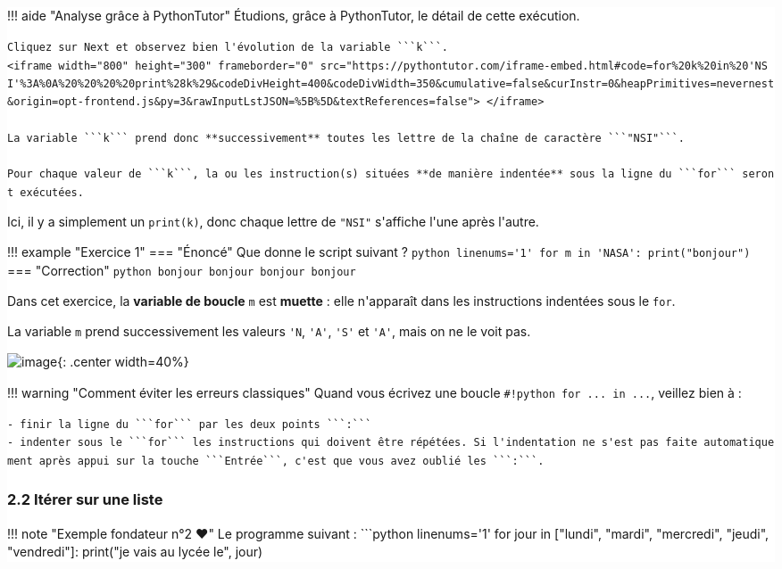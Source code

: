 !!! aide "Analyse grâce à PythonTutor"
    Étudions, grâce à PythonTutor, le détail de cette exécution.

    Cliquez sur Next et observez bien l'évolution de la variable ```k```. 
    <iframe width="800" height="300" frameborder="0" src="https://pythontutor.com/iframe-embed.html#code=for%20k%20in%20'NSI'%3A%0A%20%20%20%20print%28k%29&codeDivHeight=400&codeDivWidth=350&cumulative=false&curInstr=0&heapPrimitives=nevernest&origin=opt-frontend.js&py=3&rawInputLstJSON=%5B%5D&textReferences=false"> </iframe>

    La variable ```k``` prend donc **successivement** toutes les lettre de la chaîne de caractère ```"NSI"```. 

    Pour chaque valeur de ```k```, la ou les instruction(s) situées **de manière indentée** sous la ligne du ```for``` seront exécutées. 

Ici, il y a simplement un ```print(k)```, donc chaque lettre de ```"NSI"``` s'affiche l'une après l'autre.

!!! example "Exercice 1"
    === "Énoncé"
        Que donne le script suivant ?
        ```python linenums='1'
        for m in 'NASA':
            print("bonjour")
        ``` 
    === "Correction"
        ```python
        bonjour
        bonjour
        bonjour
        bonjour
        ``` 

Dans cet exercice, la **variable de boucle** ```m``` est **muette** : elle n'apparaît dans les instructions indentées sous le ```for```. 

La variable ```m``` prend successivement les valeurs ```'N```, ```'A'```, ```'S'``` et ```'A'```, mais on ne le voit pas.

![image](data/muettes.jpg){: .center width=40%}




!!! warning "Comment éviter les erreurs classiques"
    Quand vous écrivez une boucle `#!python for ... in ...`, veillez bien à :

    - finir la ligne du ```for``` par les deux points ```:```
    - indenter sous le ```for``` les instructions qui doivent être répétées. Si l'indentation ne s'est pas faite automatiquement après appui sur la touche ```Entrée```, c'est que vous avez oublié les ```:```.  


### 2.2 Itérer sur une liste

!!! note "Exemple fondateur n°2 :heart:"
    Le programme suivant :
    ```python linenums='1'
    for jour in ["lundi", "mardi", "mercredi", "jeudi", "vendredi"]:
        print("je vais au lycée le", jour)
